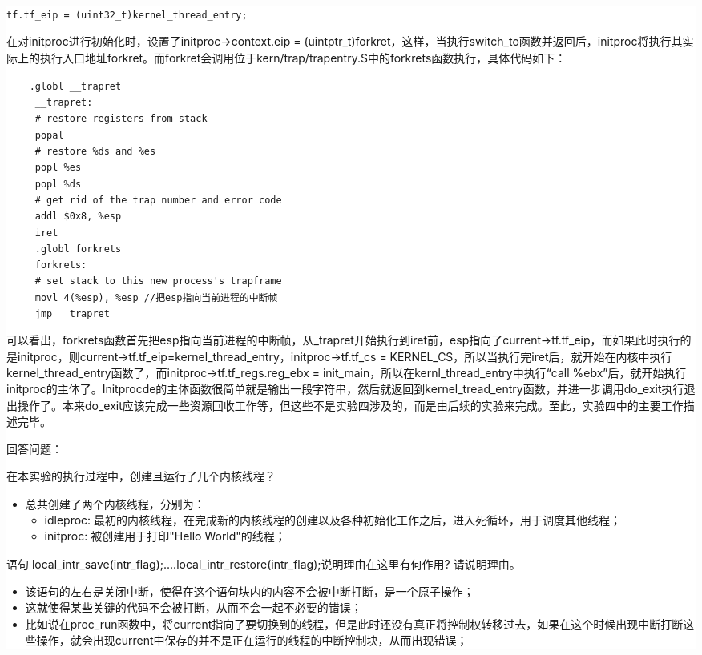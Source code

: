 ```
tf.tf_eip = (uint32_t)kernel_thread_entry;
```

在对initproc进行初始化时，设置了initproc->context.eip =  (uintptr_t)forkret，这样，当执行switch_to函数并返回后，initproc将执行其实际上的执行入口地址forkret。而forkret会调用位于kern/trap/trapentry.S中的forkrets函数执行，具体代码如下：

```
    .globl __trapret
     __trapret:
     # restore registers from stack
     popal
     # restore %ds and %es
     popl %es
     popl %ds
     # get rid of the trap number and error code
     addl $0x8, %esp
     iret
     .globl forkrets
     forkrets:
     # set stack to this new process's trapframe
     movl 4(%esp), %esp //把esp指向当前进程的中断帧
     jmp __trapret
```

可以看出，forkrets函数首先把esp指向当前进程的中断帧，从_trapret开始执行到iret前，esp指向了current->tf.tf_eip，而如果此时执行的是initproc，则current->tf.tf_eip=kernel_thread_entry，initproc->tf.tf_cs =  KERNEL_CS，所以当执行完iret后，就开始在内核中执行kernel_thread_entry函数了，而initproc->tf.tf_regs.reg_ebx = init_main，所以在kernl_thread_entry中执行“call  %ebx”后，就开始执行initproc的主体了。Initprocde的主体函数很简单就是输出一段字符串，然后就返回到kernel_tread_entry函数，并进一步调用do_exit执行退出操作了。本来do_exit应该完成一些资源回收工作等，但这些不是实验四涉及的，而是由后续的实验来完成。至此，实验四中的主要工作描述完毕。



回答问题：

在本实验的执行过程中，创建且运行了几个内核线程？

- 总共创建了两个内核线程，分别为：
  - idleproc: 最初的内核线程，在完成新的内核线程的创建以及各种初始化工作之后，进入死循环，用于调度其他线程；
  - initproc: 被创建用于打印"Hello World"的线程；

语句 local_intr_save(intr_flag);....local_intr_restore(intr_flag);说明理由在这里有何作用? 请说明理由。

- 该语句的左右是关闭中断，使得在这个语句块内的内容不会被中断打断，是一个原子操作；
- 这就使得某些关键的代码不会被打断，从而不会一起不必要的错误；
- 比如说在proc_run函数中，将current指向了要切换到的线程，但是此时还没有真正将控制权转移过去，如果在这个时候出现中断打断这些操作，就会出现current中保存的并不是正在运行的线程的中断控制块，从而出现错误；


